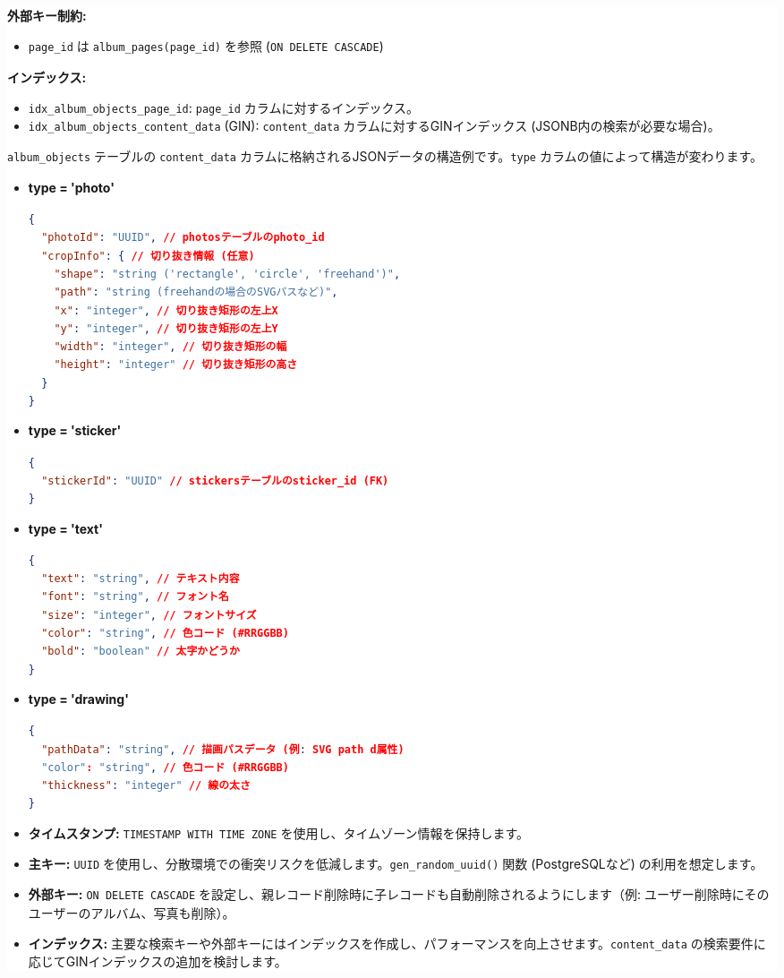 **外部キー制約:**
*   `page_id` は `album_pages(page_id)` を参照 (`ON DELETE CASCADE`)

**インデックス:**
*   `idx_album_objects_page_id`: `page_id` カラムに対するインデックス。
*   `idx_album_objects_content_data` (GIN): `content_data` カラムに対するGINインデックス (JSONB内の検索が必要な場合)。


`album_objects` テーブルの `content_data` カラムに格納されるJSONデータの構造例です。`type` カラムの値によって構造が変わります。

*   **type = 'photo'**
    ```json
    {
      "photoId": "UUID", // photosテーブルのphoto_id
      "cropInfo": { // 切り抜き情報 (任意)
        "shape": "string ('rectangle', 'circle', 'freehand')",
        "path": "string (freehandの場合のSVGパスなど)",
        "x": "integer", // 切り抜き矩形の左上X
        "y": "integer", // 切り抜き矩形の左上Y
        "width": "integer", // 切り抜き矩形の幅
        "height": "integer" // 切り抜き矩形の高さ
      }
    }
    ```
*   **type = 'sticker'**
    ```json
    {
      "stickerId": "UUID" // stickersテーブルのsticker_id (FK)
    }
    ```
*   **type = 'text'**
    ```json
    {
      "text": "string", // テキスト内容
      "font": "string", // フォント名
      "size": "integer", // フォントサイズ
      "color": "string", // 色コード (#RRGGBB)
      "bold": "boolean" // 太字かどうか
    }
    ```
*   **type = 'drawing'**
    ```json
    {
      "pathData": "string", // 描画パスデータ (例: SVG path d属性)
      "color": "string", // 色コード (#RRGGBB)
      "thickness": "integer" // 線の太さ
    }
    ```


*   **タイムスタンプ:** `TIMESTAMP WITH TIME ZONE` を使用し、タイムゾーン情報を保持します。
*   **主キー:** `UUID` を使用し、分散環境での衝突リスクを低減します。`gen_random_uuid()` 関数 (PostgreSQLなど) の利用を想定します。
*   **外部キー:** `ON DELETE CASCADE` を設定し、親レコード削除時に子レコードも自動削除されるようにします（例: ユーザー削除時にそのユーザーのアルバム、写真も削除）。
*   **インデックス:** 主要な検索キーや外部キーにはインデックスを作成し、パフォーマンスを向上させます。`content_data` の検索要件に応じてGINインデックスの追加を検討します。
